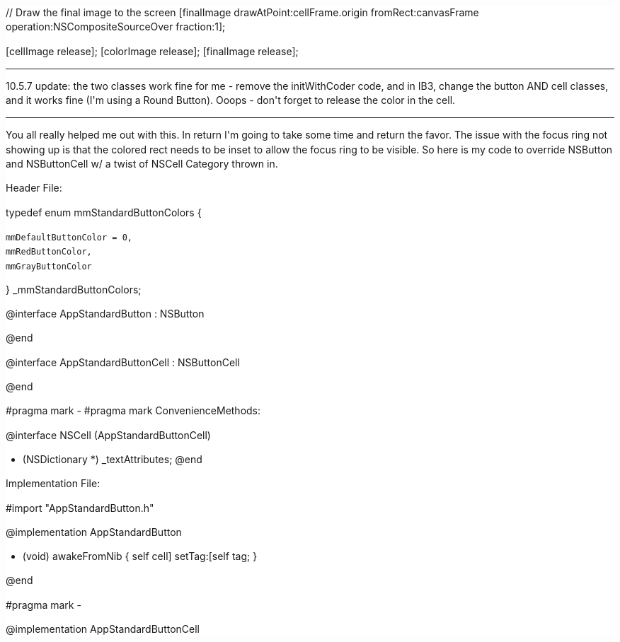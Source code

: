 // Draw the final image to the screen
[finalImage drawAtPoint:cellFrame.origin fromRect:canvasFrame operation:NSCompositeSourceOver fraction:1];

[cellImage release];
[colorImage release];
[finalImage release];


----

10.5.7 update: the two classes work fine for me - remove the initWithCoder code, and in IB3, change the button AND cell classes, and it works fine (I'm using a Round Button). Ooops - don't forget to release the color in the cell.

----

You all really helped me out with this. In return I'm going to take some time and return the favor. The issue with the focus ring not showing up is that the colored rect needs to be inset to allow the focus ring to be visible. So here is my code to override NSButton and NSButtonCell w/ a twist of NSCell Category thrown in.

Header File:
    
typedef enum mmStandardButtonColors {
	
	mmDefaultButtonColor = 0,
	mmRedButtonColor,
	mmGrayButtonColor

} _mmStandardButtonColors;

@interface AppStandardButton : NSButton

@end

@interface AppStandardButtonCell : NSButtonCell

@end

#pragma mark -
#pragma mark ConvenienceMethods:

@interface NSCell (AppStandardButtonCell)
- (NSDictionary *) _textAttributes;
@end


Implementation File:
    
#import "AppStandardButton.h"

@implementation AppStandardButton

- (void) awakeFromNib { self cell] setTag:[self tag; }

@end

#pragma mark -

@implementation AppStandardButtonCell 
